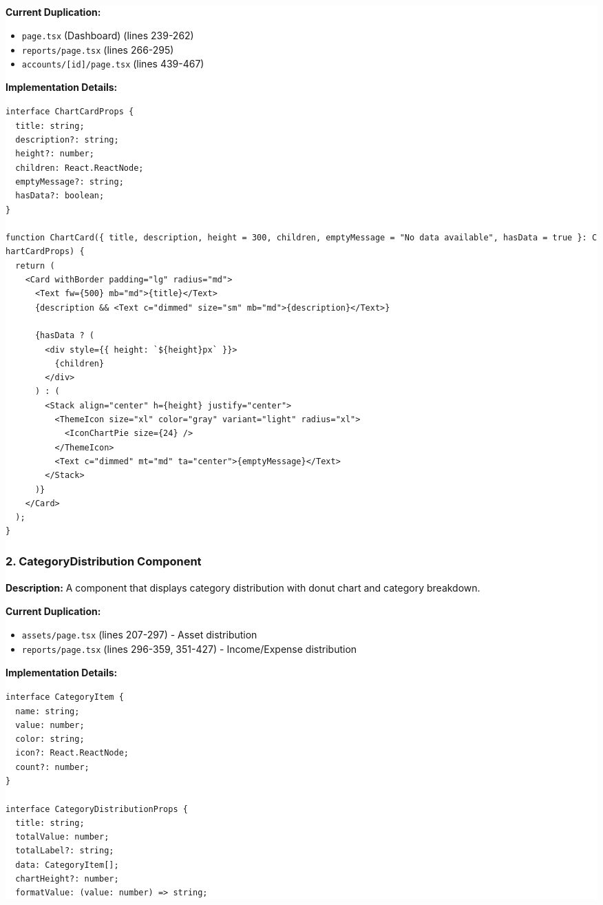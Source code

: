 **Current Duplication:**
- `page.tsx` (Dashboard) (lines 239-262)
- `reports/page.tsx` (lines 266-295)
- `accounts/[id]/page.tsx` (lines 439-467)

**Implementation Details:**
```tsx
interface ChartCardProps {
  title: string;
  description?: string;
  height?: number;
  children: React.ReactNode;
  emptyMessage?: string;
  hasData?: boolean;
}

function ChartCard({ title, description, height = 300, children, emptyMessage = "No data available", hasData = true }: ChartCardProps) {
  return (
    <Card withBorder padding="lg" radius="md">
      <Text fw={500} mb="md">{title}</Text>
      {description && <Text c="dimmed" size="sm" mb="md">{description}</Text>}
      
      {hasData ? (
        <div style={{ height: `${height}px` }}>
          {children}
        </div>
      ) : (
        <Stack align="center" h={height} justify="center">
          <ThemeIcon size="xl" color="gray" variant="light" radius="xl">
            <IconChartPie size={24} />
          </ThemeIcon>
          <Text c="dimmed" mt="md" ta="center">{emptyMessage}</Text>
        </Stack>
      )}
    </Card>
  );
}
```

### 2. CategoryDistribution Component

**Description:** A component that displays category distribution with donut chart and category breakdown.

**Current Duplication:**
- `assets/page.tsx` (lines 207-297) - Asset distribution
- `reports/page.tsx` (lines 296-359, 351-427) - Income/Expense distribution

**Implementation Details:**
```tsx
interface CategoryItem {
  name: string;
  value: number;
  color: string;
  icon?: React.ReactNode;
  count?: number;
}

interface CategoryDistributionProps {
  title: string;
  totalValue: number;
  totalLabel?: string;
  data: CategoryItem[];
  chartHeight?: number;
  formatValue: (value: number) => string;
```